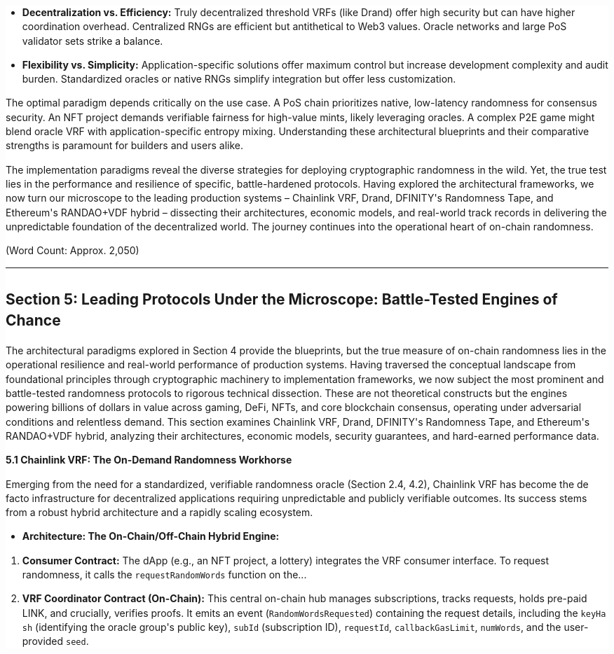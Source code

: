*   **Decentralization vs. Efficiency:** Truly decentralized threshold VRFs (like Drand) offer high security but can have higher coordination overhead. Centralized RNGs are efficient but antithetical to Web3 values. Oracle networks and large PoS validator sets strike a balance.

*   **Flexibility vs. Simplicity:** Application-specific solutions offer maximum control but increase development complexity and audit burden. Standardized oracles or native RNGs simplify integration but offer less customization.

The optimal paradigm depends critically on the use case. A PoS chain prioritizes native, low-latency randomness for consensus security. An NFT project demands verifiable fairness for high-value mints, likely leveraging oracles. A complex P2E game might blend oracle VRF with application-specific entropy mixing. Understanding these architectural blueprints and their comparative strengths is paramount for builders and users alike.

The implementation paradigms reveal the diverse strategies for deploying cryptographic randomness in the wild. Yet, the true test lies in the performance and resilience of specific, battle-hardened protocols. Having explored the architectural frameworks, we now turn our microscope to the leading production systems – Chainlink VRF, Drand, DFINITY's Randomness Tape, and Ethereum's RANDAO+VDF hybrid – dissecting their architectures, economic models, and real-world track records in delivering the unpredictable foundation of the decentralized world. The journey continues into the operational heart of on-chain randomness.

(Word Count: Approx. 2,050)



---





## Section 5: Leading Protocols Under the Microscope: Battle-Tested Engines of Chance

The architectural paradigms explored in Section 4 provide the blueprints, but the true measure of on-chain randomness lies in the operational resilience and real-world performance of production systems. Having traversed the conceptual landscape from foundational principles through cryptographic machinery to implementation frameworks, we now subject the most prominent and battle-tested randomness protocols to rigorous technical dissection. These are not theoretical constructs but the engines powering billions of dollars in value across gaming, DeFi, NFTs, and core blockchain consensus, operating under adversarial conditions and relentless demand. This section examines Chainlink VRF, Drand, DFINITY's Randomness Tape, and Ethereum's RANDAO+VDF hybrid, analyzing their architectures, economic models, security guarantees, and hard-earned performance data.

**5.1 Chainlink VRF: The On-Demand Randomness Workhorse**

Emerging from the need for a standardized, verifiable randomness oracle (Section 2.4, 4.2), Chainlink VRF has become the de facto infrastructure for decentralized applications requiring unpredictable and publicly verifiable outcomes. Its success stems from a robust hybrid architecture and a rapidly scaling ecosystem.

*   **Architecture: The On-Chain/Off-Chain Hybrid Engine:**

1.  **Consumer Contract:** The dApp (e.g., an NFT project, a lottery) integrates the VRF consumer interface. To request randomness, it calls the `requestRandomWords` function on the...

2.  **VRF Coordinator Contract (On-Chain):** This central on-chain hub manages subscriptions, tracks requests, holds pre-paid LINK, and crucially, verifies proofs. It emits an event (`RandomWordsRequested`) containing the request details, including the `keyHash` (identifying the oracle group's public key), `subId` (subscription ID), `requestId`, `callbackGasLimit`, `numWords`, and the user-provided `seed`.
